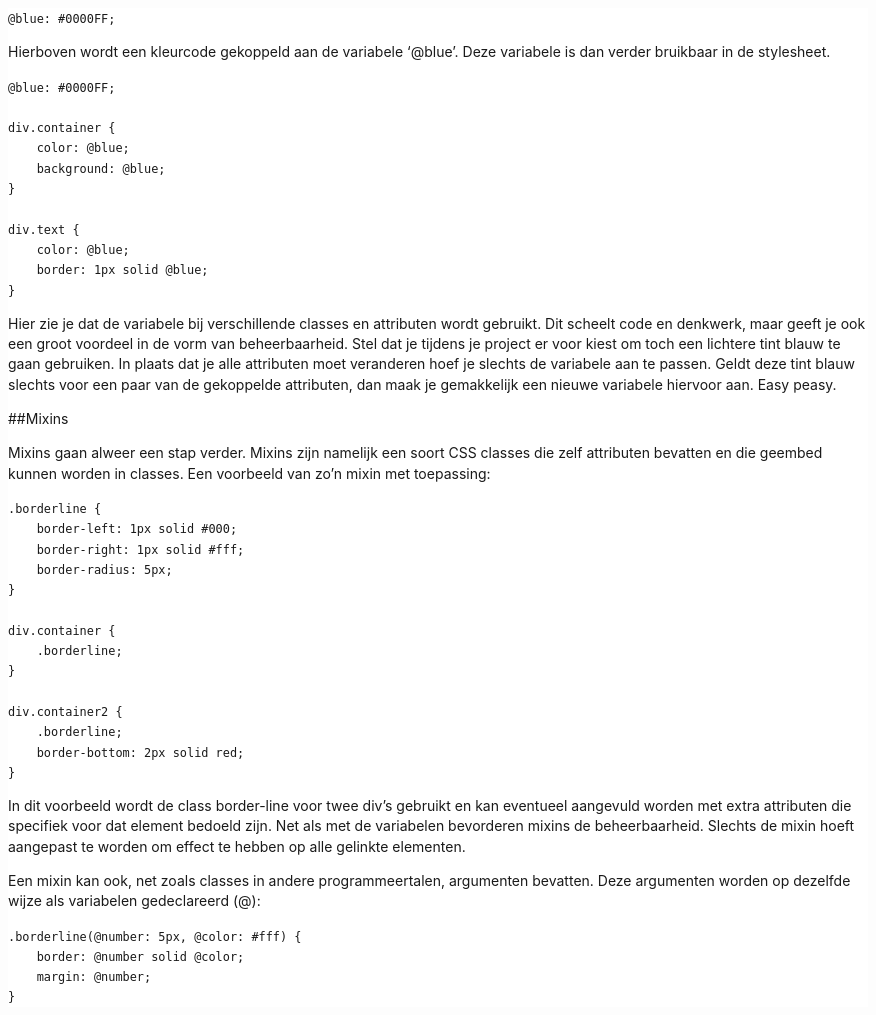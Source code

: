 
	@blue: #0000FF;


Hierboven wordt een kleurcode gekoppeld aan de variabele ‘@blue’. Deze variabele is dan verder bruikbaar in de stylesheet.

	@blue: #0000FF;

	div.container {
		color: @blue;
		background: @blue;
	}

	div.text {
		color: @blue;
		border: 1px solid @blue;
	}

Hier zie je dat de variabele bij verschillende classes en attributen wordt gebruikt. Dit scheelt code en denkwerk, maar geeft je ook een groot voordeel in de vorm van beheerbaarheid. Stel dat je tijdens je project er voor kiest om toch een lichtere tint blauw te gaan gebruiken. In plaats dat je alle attributen moet veranderen hoef je slechts de variabele aan te passen. Geldt deze tint blauw slechts voor een paar van de gekoppelde attributen, dan maak je gemakkelijk een nieuwe variabele hiervoor aan. Easy peasy.

##Mixins

Mixins gaan alweer een stap verder. Mixins zijn namelijk een soort CSS classes die zelf attributen bevatten en die geembed kunnen worden in classes. Een voorbeeld van zo’n mixin met toepassing:

	.borderline {
		border-left: 1px solid #000;
		border-right: 1px solid #fff;
		border-radius: 5px;
	}

	div.container {
		.borderline;
	}

	div.container2 {
		.borderline;
		border-bottom: 2px solid red;
	}

In dit voorbeeld wordt de class border-line voor twee div’s gebruikt en kan eventueel aangevuld worden met extra attributen die specifiek voor dat element bedoeld zijn. Net als met de variabelen bevorderen mixins de beheerbaarheid. Slechts de mixin hoeft aangepast te worden om effect te hebben op alle gelinkte elementen.

Een mixin kan ook, net zoals classes in andere programmeertalen, argumenten bevatten. Deze argumenten worden op dezelfde wijze als variabelen gedeclareerd (@):

	.borderline(@number: 5px, @color: #fff) {
		border: @number solid @color;
		margin: @number;
	}
